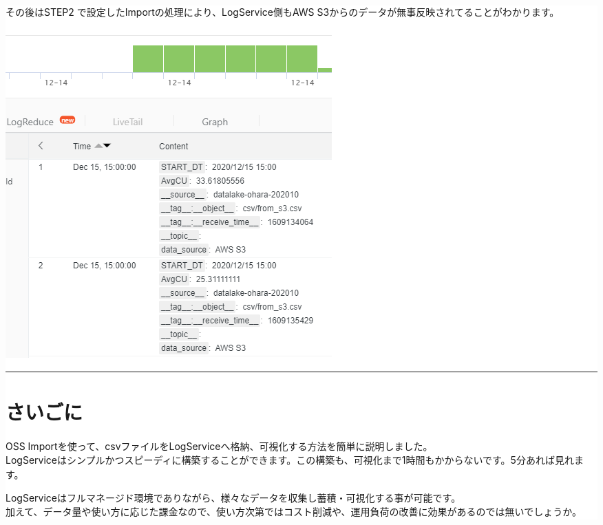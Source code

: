 その後はSTEP2 で設定したImportの処理により、LogService側もAWS S3からのデータが無事反映されてることがわかります。    


![img](https://raw.githubusercontent.com/sbopsv/cloud-tech/master/content/usecase-LogService/LogService_images_26006613660740700/20201229151636.png "img")

---

# さいごに

OSS Importを使って、csvファイルをLogServiceへ格納、可視化する方法を簡単に説明しました。       
LogServiceはシンプルかつスピーディに構築することができます。この構築も、可視化まで1時間もかからないです。5分あれば見れます。      

LogServiceはフルマネージド環境でありながら、様々なデータを収集し蓄積・可視化する事が可能です。          
加えて、データ量や使い方に応じた課金なので、使い方次第ではコスト削減や、運用負荷の改善に効果があるのでは無いでしょうか。       


<CommunityAuthor 
    author="Hironobu Ohara"
    self_introduction = "2019年にAlibaba Cloudを担当。Databaseや収集、分散処理、ETL、検索、分析、機械学習基盤の構築、運用等を経て、現在分散系をメインとしたビッグデータとデータベースを得意・専門とするデータエンジニア。 AlibabaCloud MVP。"
    imageUrl="https://avatars.githubusercontent.com/u/47152180?s=400&u=ed7d182ce541f6f0d83c54b7265136a375b24ad2&v=4"
    githubUrl="https://github.com/ohiro18"
/>




